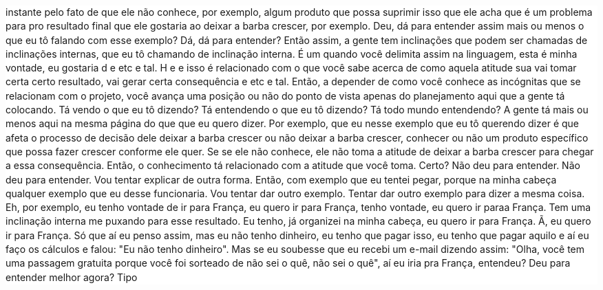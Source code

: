 instante pelo fato de que ele não
conhece, por exemplo, algum produto que
possa suprimir isso que ele acha que é
um problema para pro resultado final que
ele gostaria ao deixar a barba crescer,
por exemplo. Deu, dá para entender assim
mais ou menos o que eu tô falando com
esse exemplo?
Dá, dá para entender? Então assim, a
gente tem inclinações que podem ser
chamadas de inclinações internas, que eu
tô chamando de inclinação interna. É um
quando você delimita assim na linguagem,
esta é minha vontade, eu gostaria d e
etc e tal. H e e isso é relacionado com
o que você
sabe acerca de como aquela atitude sua
vai tomar certa certo resultado, vai
gerar certa consequência e etc e tal.
Então, a depender de como você conhece
as incógnitas que se relacionam com o
projeto, você avança uma posição ou não
do ponto de vista apenas do planejamento
aqui que a gente tá colocando. Tá vendo
o que eu tô dizendo? Tá entendendo o que
eu tô dizendo? Tá todo mundo entendendo?
A gente tá mais ou menos aqui na mesma
página do que que eu quero dizer.
Por exemplo, que eu nesse exemplo que eu
tô querendo dizer é que afeta o processo
de decisão dele deixar a barba crescer
ou não deixar a barba crescer, conhecer
ou não um produto específico que possa
fazer crescer conforme ele quer. Se se
ele não conhece, ele não toma a atitude
de deixar a barba crescer para chegar a
essa consequência. Então, o conhecimento
tá relacionado com a atitude que você
toma.
Certo? Não deu para
entender. Não deu para entender. Vou
tentar explicar de outra forma. Então,
com exemplo que eu tentei pegar, porque
na minha cabeça qualquer exemplo que eu
desse funcionaria. Vou tentar dar outro
exemplo. Tentar dar outro exemplo para
dizer a mesma coisa. Eh, por exemplo, eu
tenho vontade de ir para França, eu
quero ir para França, tenho vontade, eu
quero ir paraa França. Tem uma
inclinação interna me puxando para esse
resultado. Eu tenho, já organizei na
minha cabeça, eu quero ir para França.
Ã, eu quero ir para França. Só que aí eu
penso assim, mas eu não tenho dinheiro,
eu tenho que pagar isso, eu tenho que
pagar aquilo e aí eu faço os cálculos e
falou: "Eu não tenho dinheiro". Mas se
eu soubesse que eu recebi um e-mail
dizendo assim: "Olha, você tem uma
passagem gratuita porque você foi
sorteado de não sei o quê, não sei o
quê", aí eu iria pra França, entendeu?
Deu para entender melhor agora? Tipo
